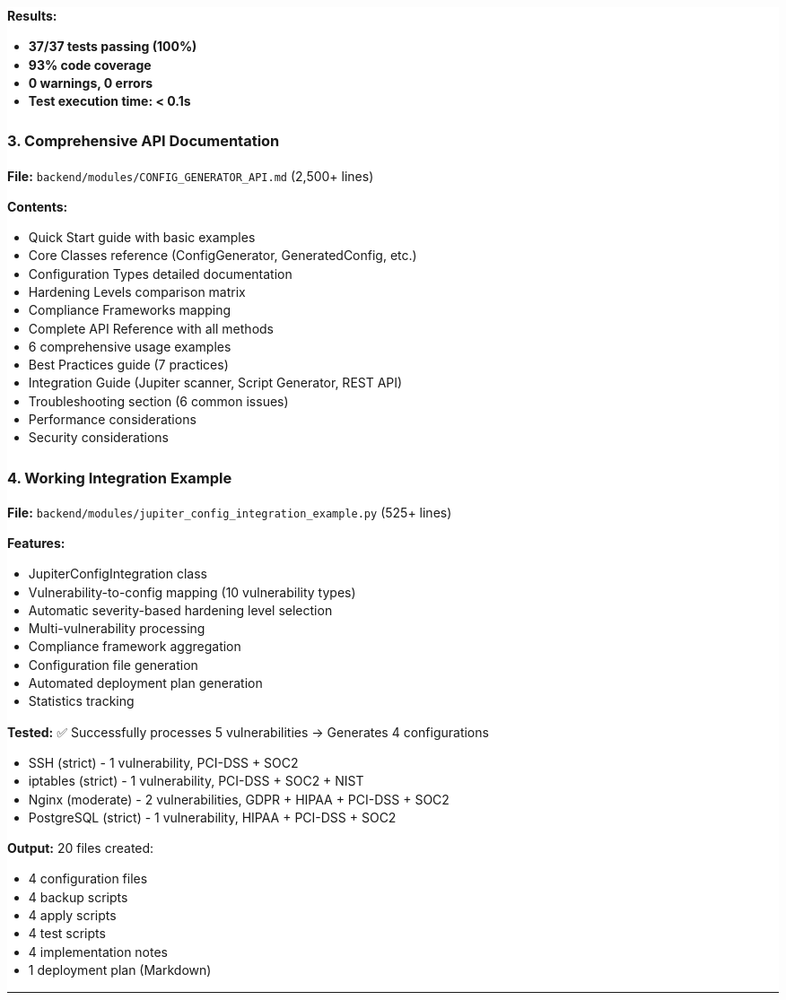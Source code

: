 **Results:**
- **37/37 tests passing (100%)**
- **93% code coverage**
- **0 warnings, 0 errors**
- **Test execution time: < 0.1s**

### 3. Comprehensive API Documentation

**File:** `backend/modules/CONFIG_GENERATOR_API.md` (2,500+ lines)

**Contents:**
- Quick Start guide with basic examples
- Core Classes reference (ConfigGenerator, GeneratedConfig, etc.)
- Configuration Types detailed documentation
- Hardening Levels comparison matrix
- Compliance Frameworks mapping
- Complete API Reference with all methods
- 6 comprehensive usage examples
- Best Practices guide (7 practices)
- Integration Guide (Jupiter scanner, Script Generator, REST API)
- Troubleshooting section (6 common issues)
- Performance considerations
- Security considerations

### 4. Working Integration Example

**File:** `backend/modules/jupiter_config_integration_example.py` (525+ lines)

**Features:**
- JupiterConfigIntegration class
- Vulnerability-to-config mapping (10 vulnerability types)
- Automatic severity-based hardening level selection
- Multi-vulnerability processing
- Compliance framework aggregation
- Configuration file generation
- Automated deployment plan generation
- Statistics tracking

**Tested:** ✅ Successfully processes 5 vulnerabilities → Generates 4 configurations
- SSH (strict) - 1 vulnerability, PCI-DSS + SOC2
- iptables (strict) - 1 vulnerability, PCI-DSS + SOC2 + NIST
- Nginx (moderate) - 2 vulnerabilities, GDPR + HIPAA + PCI-DSS + SOC2
- PostgreSQL (strict) - 1 vulnerability, HIPAA + PCI-DSS + SOC2

**Output:** 20 files created:
- 4 configuration files
- 4 backup scripts
- 4 apply scripts
- 4 test scripts
- 4 implementation notes
- 1 deployment plan (Markdown)

---
